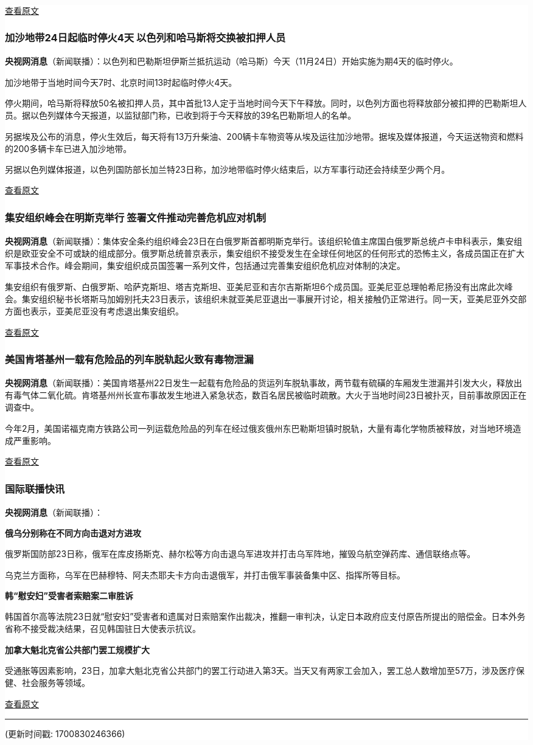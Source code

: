 [查看原文](https://tv.cctv.com/2023/11/24/VIDESmO3Rl6oa3Fv5DWhxCCD231124.shtml)

### 加沙地带24日起临时停火4天 以色列和哈马斯将交换被扣押人员

<p><strong>央视网消息</strong>（新闻联播）：以色列和巴勒斯坦伊斯兰抵抗运动（哈马斯）今天（11月24日）开始实施为期4天的临时停火。</p><p>加沙地带于当地时间今天7时、北京时间13时起临时停火4天。</p><p>停火期间，哈马斯将释放50名被扣押人员，其中首批13人定于当地时间今天下午释放。同时，以色列方面也将释放部分被扣押的巴勒斯坦人员。据以色列媒体今天报道，以监狱部门称，已收到将于今天释放的39名巴勒斯坦人的名单。</p><p>另据埃及公布的消息，停火生效后，每天将有13万升柴油、200辆卡车物资等从埃及运往加沙地带。据埃及媒体报道，今天运送物资和燃料的200多辆卡车已进入加沙地带。</p><p>另据以色列媒体报道，以色列国防部长加兰特23日称，加沙地带临时停火结束后，以方军事行动还会持续至少两个月。</p>

[查看原文](https://tv.cctv.com/2023/11/24/VIDEfCeZYu1E9oEHLzlxQbZ8231124.shtml)

### 集安组织峰会在明斯克举行 签署文件推动完善危机应对机制

<p><strong>央视网消息</strong>（新闻联播）：集体安全条约组织峰会23日在白俄罗斯首都明斯克举行。该组织轮值主席国白俄罗斯总统卢卡申科表示，集安组织是欧亚安全不可或缺的组成部分。俄罗斯总统普京表示，集安组织不接受发生在全球任何地区的任何形式的恐怖主义，各成员国正在扩大军事技术合作。峰会期间，集安组织成员国签署一系列文件，包括通过完善集安组织危机应对体制的决定。&nbsp;</p><p>集安组织有俄罗斯、白俄罗斯、哈萨克斯坦、塔吉克斯坦、亚美尼亚和吉尔吉斯斯坦6个成员国。亚美尼亚总理帕希尼扬没有出席此次峰会。集安组织秘书长塔斯马加姆别托夫23日表示，该组织未就亚美尼亚退出一事展开讨论，相关接触仍正常进行。同一天，亚美尼亚外交部方面也表示，亚美尼亚没有考虑退出集安组织。</p>

[查看原文](https://tv.cctv.com/2023/11/24/VIDEGdUcmOVeW9WqTemcODS5231124.shtml)

### 美国肯塔基州一载有危险品的列车脱轨起火致有毒物泄漏

<p><strong>央视网消息</strong>（新闻联播）：美国肯塔基州22日发生一起载有危险品的货运列车脱轨事故，两节载有硫磺的车厢发生泄漏并引发大火，释放出有毒气体二氧化硫。肯塔基州州长宣布事故发生地进入紧急状态，数百名居民被临时疏散。大火于当地时间23日被扑灭，目前事故原因正在调查中。</p><p>今年2月，美国诺福克南方铁路公司一列运载危险品的列车在经过俄亥俄州东巴勒斯坦镇时脱轨，大量有毒化学物质被释放，对当地环境造成严重影响。</p>

[查看原文](https://tv.cctv.com/2023/11/24/VIDE9qF2x1uc87apsfPD62aK231124.shtml)

### 国际联播快讯

<p><strong>央视网消息</strong>（新闻联播）：</p><p><strong>俄乌分别称在不同方向击退对方进攻</strong></p><p>俄罗斯国防部23日称，俄军在库皮扬斯克、赫尔松等方向击退乌军进攻并打击乌军阵地，摧毁乌航空弹药库、通信联络点等。</p><p>乌克兰方面称，乌军在巴赫穆特、阿夫杰耶夫卡方向击退俄军，并打击俄军事装备集中区、指挥所等目标。</p><p><strong>韩“慰安妇”受害者索赔案二审胜诉</strong></p><p>韩国首尔高等法院23日就“慰安妇”受害者和遗属对日索赔案作出裁决，推翻一审判决，认定日本政府应支付原告所提出的赔偿金。日本外务省称不接受裁决结果，召见韩国驻日大使表示抗议。</p><p><strong>加拿大魁北克省公共部门罢工规模扩大</strong></p><p>受通胀等因素影响，23日，加拿大魁北克省公共部门的罢工行动进入第3天。当天又有两家工会加入，罢工总人数增加至57万，涉及医疗保健、社会服务等领域。</p>

[查看原文](https://tv.cctv.com/2023/11/24/VIDEPnGo3cU8ZwL68fKI895R231124.shtml)



---

(更新时间戳: 1700830246366)


